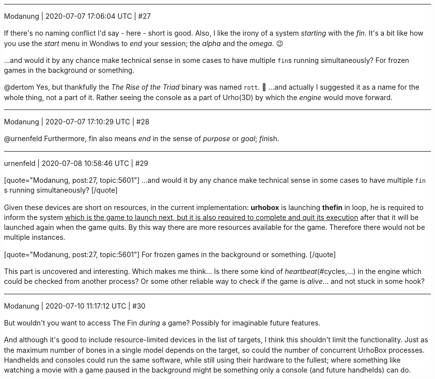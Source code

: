 -------------------------

Modanung | 2020-07-07 17:06:04 UTC | #27

If there's no naming conflict I'd say - here - short is good. Also, I like the irony of a system _starting_ with the _fin_. It's a bit like how you use the _start_ menu in Wondiws to *end* your session; the _alpha_ and the _omega_. :wink: 

...and would it by any chance make technical sense in some cases to have multiple `fin`s running simultaneously? For frozen games in the background or something.

@dertom Yes, but thankfully the *The Rise of the Triad* binary was named `rott`. :slightly_smiling_face:
...and actually I suggested it as a name for the whole thing, not a part of it. Rather seeing the console as a part of Urho(3D) by which the *engine* would move forward.

-------------------------

Modanung | 2020-07-07 17:10:29 UTC | #28

@urnenfeld Furthermore, fin also means _end_ in the sense of _purpose_ or _goal_; *fin*ish.

-------------------------

urnenfeld | 2020-07-08 10:58:46 UTC | #29

[quote="Modanung, post:27, topic:5601"]
…and would it by any chance make technical sense in some cases to have multiple `fin` s running simultaneously? 
[/quote]

Given these devices are short on resources, in the current implementation: **urhobox** is launching **thefin** in loop, he is required to inform the system [which is the game to launch next, but it is also required to complete and quit its execution](https://github.com/urnenfeld/meta-urho3D/blob/thud/recipes-urhobox/thefin/files/thefinloop.sh) after that it will be launched again when the game quits. By this way there are more resources available for the game. Therefore there would not be multiple instances.

[quote="Modanung, post:27, topic:5601"]
For frozen games in the background or something.
[/quote]

This part is uncovered and interesting. Which makes me think... Is there some kind of *heartbeat*(#cycles,...) in the engine which could be checked from another process? Or some other reliable way to check if the game is *alive*... and not stuck in some hook?

-------------------------

Modanung | 2020-07-10 11:17:12 UTC | #30

But wouldn't you want to access The Fin _during_ a game?
Possibly for imaginable future features.

And although it's good to include resource-limited devices in the list of targets, I think this shouldn't limit the functionality. Just as the maximum number of bones in a single model depends on the target, so could the number of concurrent UrhoBox processes.
Handhelds and consoles could run the same software, while still using their hardware to the fullest; where something like watching a movie with a game paused in the background might be something only a console (and future handhelds) can do.
